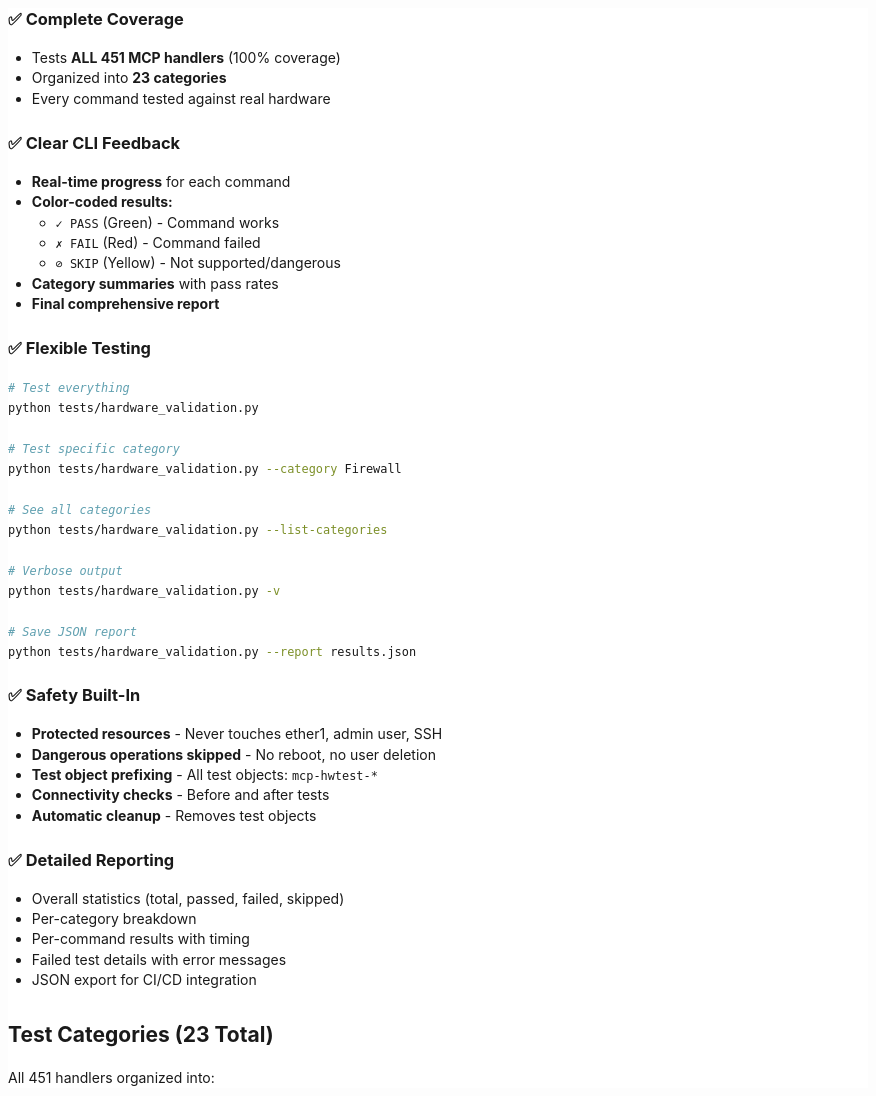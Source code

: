 ### ✅ Complete Coverage
- Tests **ALL 451 MCP handlers** (100% coverage)
- Organized into **23 categories**
- Every command tested against real hardware

### ✅ Clear CLI Feedback
- **Real-time progress** for each command
- **Color-coded results:**
  - `✓ PASS` (Green) - Command works
  - `✗ FAIL` (Red) - Command failed
  - `⊘ SKIP` (Yellow) - Not supported/dangerous
- **Category summaries** with pass rates
- **Final comprehensive report**

### ✅ Flexible Testing
```bash
# Test everything
python tests/hardware_validation.py

# Test specific category
python tests/hardware_validation.py --category Firewall

# See all categories
python tests/hardware_validation.py --list-categories

# Verbose output
python tests/hardware_validation.py -v

# Save JSON report
python tests/hardware_validation.py --report results.json
```

### ✅ Safety Built-In
- **Protected resources** - Never touches ether1, admin user, SSH
- **Dangerous operations skipped** - No reboot, no user deletion
- **Test object prefixing** - All test objects: `mcp-hwtest-*`
- **Connectivity checks** - Before and after tests
- **Automatic cleanup** - Removes test objects

### ✅ Detailed Reporting
- Overall statistics (total, passed, failed, skipped)
- Per-category breakdown
- Per-command results with timing
- Failed test details with error messages
- JSON export for CI/CD integration

## Test Categories (23 Total)

All 451 handlers organized into:
